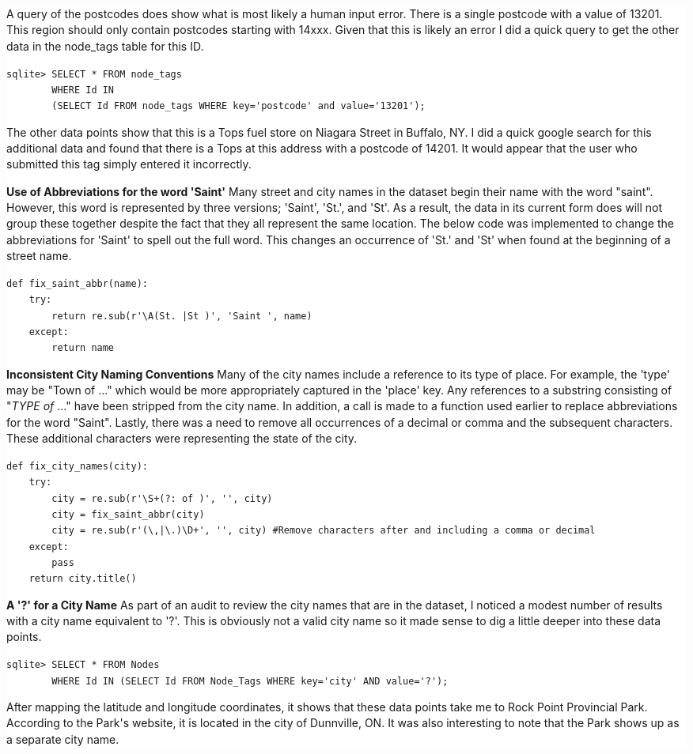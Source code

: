 A query of the postcodes does show what is most likely a human input error.  There is a single postcode with a value of 13201.  This region should only contain postcodes starting with 14xxx.  Given that this is likely an error I did a quick query to get the other data in the node_tags table for this ID.

	sqlite> SELECT * FROM node_tags 
			WHERE Id IN
			(SELECT Id FROM node_tags WHERE key='postcode' and value='13201');

The other data points show that this is a Tops fuel store on Niagara Street in Buffalo, NY.  I did a quick google search for this additional data and found that there is a Tops at this address with a postcode of 14201.  It would appear that the user who submitted this tag simply entered it incorrectly.  

**Use of Abbreviations for the word 'Saint'**
Many street and city names in the dataset begin their name with the word "saint".  However, this word is represented by three versions; 'Saint', 'St.', and 'St'.  As a result, the data in its current form does will not group these together despite the fact that they all represent the same location.  The below code was implemented to change the abbreviations for 'Saint' to spell out the full word. This changes an occurrence of 'St.' and 'St' when found at the beginning of a street name.

	def fix_saint_abbr(name):
	    try:
	        return re.sub(r'\A(St. |St )', 'Saint ', name)
	    except:
	        return name


**Inconsistent City Naming Conventions**
Many of the city names include a reference to its type of place. For example, the 'type' may be "Town of ..." which would be more appropriately captured in the 'place' key. Any references to a substring consisting of "*TYPE of* ..." have been stripped from the city name.  In addition, a call is made to a function used earlier to replace abbreviations for the word "Saint".  Lastly, there was a need to remove all occurrences of a decimal or comma and the subsequent characters.  These additional characters were representing the state of the city.

	def fix_city_names(city):
	    try:
	        city = re.sub(r'\S+(?: of )', '', city)
	        city = fix_saint_abbr(city)
	        city = re.sub(r'(\,|\.)\D+', '', city) #Remove characters after and including a comma or decimal
	    except:
	        pass
	    return city.title()


**A '?' for a City Name**
As part of an audit to review the city names that are in the dataset, I noticed a modest number of results with a city name equivalent to '?'.  This is obviously not a valid city name so it made sense to dig a little deeper into these data points.  

	sqlite>	SELECT * FROM Nodes 
			WHERE Id IN (SELECT Id FROM Node_Tags WHERE key='city' AND value='?');

After mapping the latitude and longitude coordinates, it shows that these data points take me to Rock Point Provincial Park. According to the Park's website, it is located in the city of Dunnville, ON.  It was also interesting to note that the Park shows up as a separate city name.   

